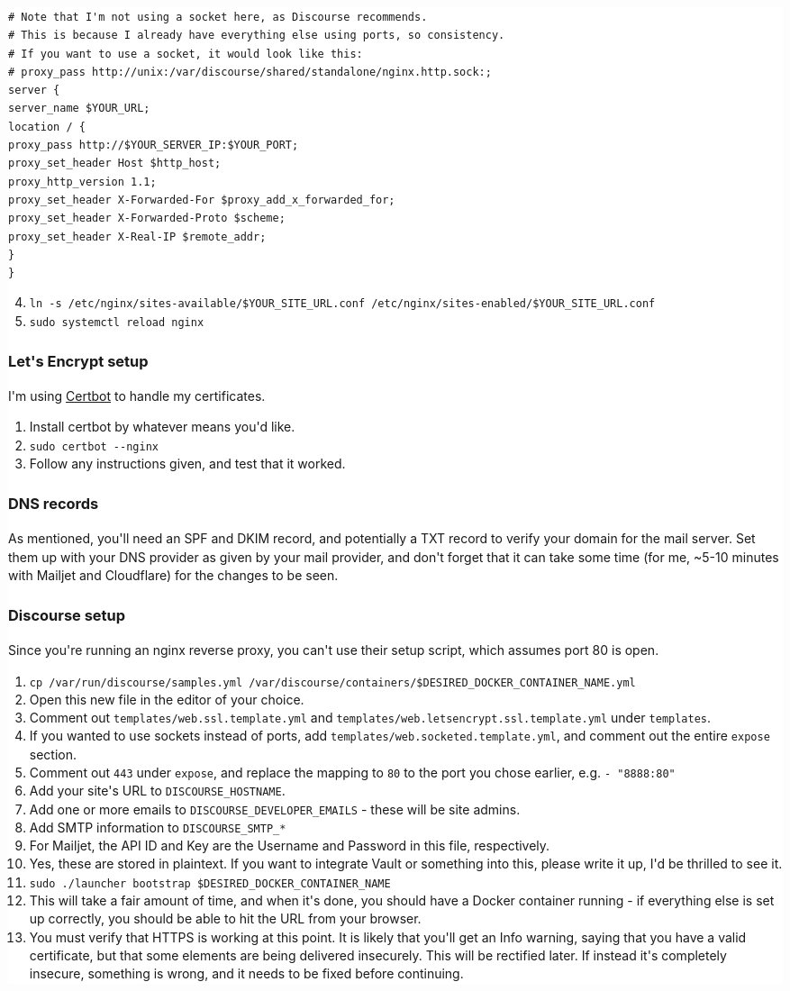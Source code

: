 ```
# Note that I'm not using a socket here, as Discourse recommends.
# This is because I already have everything else using ports, so consistency.
# If you want to use a socket, it would look like this:
# proxy_pass http://unix:/var/discourse/shared/standalone/nginx.http.sock:;
server {
server_name $YOUR_URL;
location / {
proxy_pass http://$YOUR_SERVER_IP:$YOUR_PORT;
proxy_set_header Host $http_host;
proxy_http_version 1.1;
proxy_set_header X-Forwarded-For $proxy_add_x_forwarded_for;
proxy_set_header X-Forwarded-Proto $scheme;
proxy_set_header X-Real-IP $remote_addr;
}
}
```

4.  `ln -s /etc/nginx/sites-available/$YOUR_SITE_URL.conf /etc/nginx/sites-enabled/$YOUR_SITE_URL.conf`
5.  `sudo systemctl reload nginx`

### Let's Encrypt setup

I'm using [Certbot](https://certbot.eff.org/) to handle my certificates.

1.  Install certbot by whatever means you'd like.
2.  `sudo certbot --nginx`
3.  Follow any instructions given, and test that it worked.

### DNS records

As mentioned, you'll need an SPF and DKIM record, and potentially a TXT record to verify your domain for the mail server. Set them up with your DNS provider as given by your mail provider, and don't forget that it can take some time (for me, ~5-10 minutes with Mailjet and Cloudflare) for the changes to be seen.

### Discourse setup

Since you're running an nginx reverse proxy, you can't use their setup script, which assumes port 80 is open.

1.  `cp /var/run/discourse/samples.yml /var/discourse/containers/$DESIRED_DOCKER_CONTAINER_NAME.yml`
2.  Open this new file in the editor of your choice.
3.  Comment out `templates/web.ssl.template.yml` and `templates/web.letsencrypt.ssl.template.yml` under `templates`.
1.  If you wanted to use sockets instead of ports, add `templates/web.socketed.template.yml`, and comment out the entire `expose` section.
4.  Comment out `443` under `expose`, and replace the mapping to `80` to the port you chose earlier, e.g. `- "8888:80"`
5.  Add your site's URL to `DISCOURSE_HOSTNAME`.
6.  Add one or more emails to `DISCOURSE_DEVELOPER_EMAILS` - these will be site admins.
7.  Add SMTP information to `DISCOURSE_SMTP_*`
1.  For Mailjet, the API ID and Key are the Username and Password in this file, respectively.
2.  Yes, these are stored in plaintext. If you want to integrate Vault or something into this, please write it up, I'd be thrilled to see it.
8.  `sudo ./launcher bootstrap $DESIRED_DOCKER_CONTAINER_NAME`
1.  This will take a fair amount of time, and when it's done, you should have a Docker container running - if everything else is set up correctly, you should be able to hit the URL from your browser.
2.  You must verify that HTTPS is working at this point. It is likely that you'll get an Info warning, saying that you have a valid certificate, but that some elements are being delivered insecurely. This will be rectified later. If instead it's completely insecure, something is wrong, and it needs to be fixed before continuing.